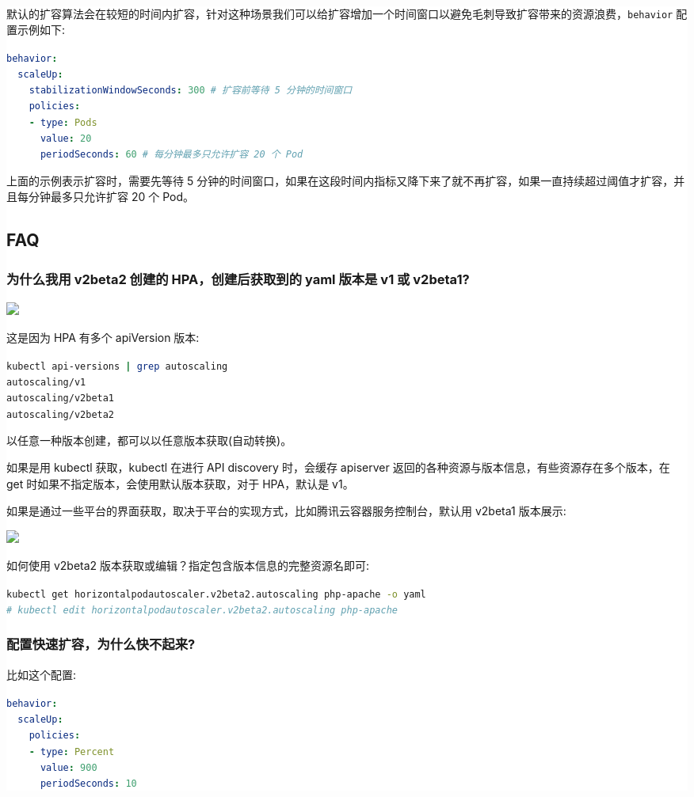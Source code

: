 默认的扩容算法会在较短的时间内扩容，针对这种场景我们可以给扩容增加一个时间窗口以避免毛刺导致扩容带来的资源浪费，`behavior` 配置示例如下:

```yaml
behavior:
  scaleUp:
    stabilizationWindowSeconds: 300 # 扩容前等待 5 分钟的时间窗口
    policies:
    - type: Pods
      value: 20 
      periodSeconds: 60 # 每分钟最多只允许扩容 20 个 Pod
```

上面的示例表示扩容时，需要先等待 5 分钟的时间窗口，如果在这段时间内指标又降下来了就不再扩容，如果一直持续超过阈值才扩容，并且每分钟最多只允许扩容 20 个 Pod。

## FAQ

### 为什么我用 v2beta2 创建的 HPA，创建后获取到的 yaml 版本是 v1 或 v2beta1?

![](https://image-host-1251893006.cos.ap-chengdu.myqcloud.com/20220728151816.png)

这是因为 HPA 有多个 apiVersion 版本:

```bash
kubectl api-versions | grep autoscaling
autoscaling/v1
autoscaling/v2beta1
autoscaling/v2beta2
```

以任意一种版本创建，都可以以任意版本获取(自动转换)。

如果是用 kubectl 获取，kubectl 在进行 API discovery 时，会缓存 apiserver 返回的各种资源与版本信息，有些资源存在多个版本，在 get 时如果不指定版本，会使用默认版本获取，对于 HPA，默认是 v1。

如果是通过一些平台的界面获取，取决于平台的实现方式，比如腾讯云容器服务控制台，默认用 v2beta1 版本展示:

![](https://image-host-1251893006.cos.ap-chengdu.myqcloud.com/20220728152913.png)

如何使用 v2beta2 版本获取或编辑？指定包含版本信息的完整资源名即可:

```bash
kubectl get horizontalpodautoscaler.v2beta2.autoscaling php-apache -o yaml
# kubectl edit horizontalpodautoscaler.v2beta2.autoscaling php-apache
```

### 配置快速扩容，为什么快不起来?

比如这个配置:

```yaml
behavior:
  scaleUp:
    policies:
    - type: Percent
      value: 900
      periodSeconds: 10
```
